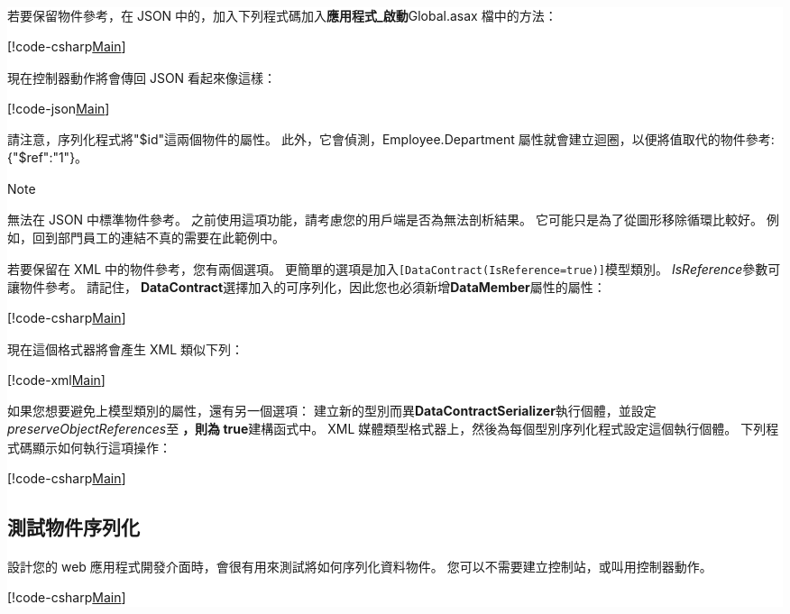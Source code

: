 若要保留物件參考，在 JSON 中的，加入下列程式碼加入**應用程式\_啟動**Global.asax 檔中的方法：

[!code-csharp[Main](json-and-xml-serialization/samples/sample18.cs)]

現在控制器動作將會傳回 JSON 看起來像這樣：

[!code-json[Main](json-and-xml-serialization/samples/sample19.json)]

請注意，序列化程式將&quot;$id&quot;這兩個物件的屬性。 此外，它會偵測，Employee.Department 屬性就會建立迴圈，以便將值取代的物件參考: {&quot;$ref&quot;:&quot;1&quot;}。

> [!NOTE]
> 無法在 JSON 中標準物件參考。 之前使用這項功能，請考慮您的用戶端是否為無法剖析結果。 它可能只是為了從圖形移除循環比較好。 例如，回到部門員工的連結不真的需要在此範例中。


若要保留在 XML 中的物件參考，您有兩個選項。 更簡單的選項是加入`[DataContract(IsReference=true)]`模型類別。 *IsReference*參數可讓物件參考。 請記住， **DataContract**選擇加入的可序列化，因此您也必須新增**DataMember**屬性的屬性：

[!code-csharp[Main](json-and-xml-serialization/samples/sample20.cs)]

現在這個格式器將會產生 XML 類似下列：

[!code-xml[Main](json-and-xml-serialization/samples/sample21.xml)]

如果您想要避免上模型類別的屬性，還有另一個選項： 建立新的型別而異**DataContractSerializer**執行個體，並設定*preserveObjectReferences*至 **，則為 true**建構函式中。 XML 媒體類型格式器上，然後為每個型別序列化程式設定這個執行個體。 下列程式碼顯示如何執行這項操作：

[!code-csharp[Main](json-and-xml-serialization/samples/sample22.cs?highlight=3)]

<a id="testing_object_serialization"></a>
## <a name="testing-object-serialization"></a>測試物件序列化

設計您的 web 應用程式開發介面時，會很有用來測試將如何序列化資料物件。 您可以不需要建立控制站，或叫用控制器動作。

[!code-csharp[Main](json-and-xml-serialization/samples/sample23.cs)]
